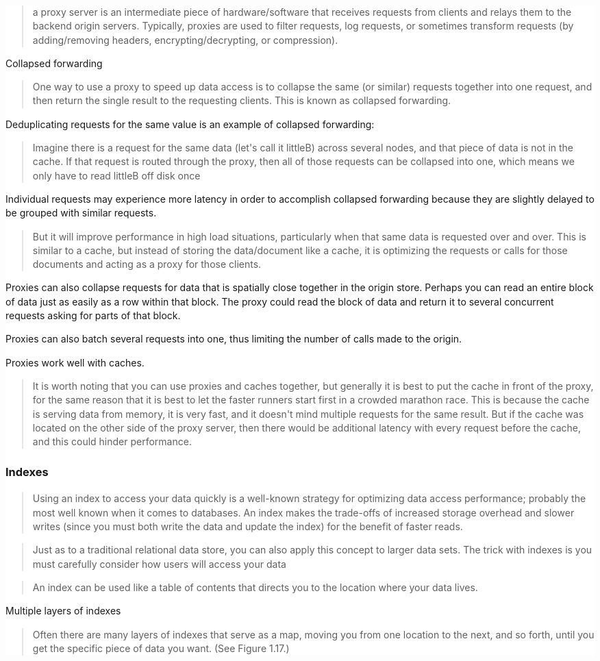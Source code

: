 > a proxy server is an intermediate piece of hardware/software that receives requests from clients and relays them to the backend origin servers. Typically, proxies are used to filter requests, log requests, or sometimes transform requests (by adding/removing headers, encrypting/decrypting, or compression).

Collapsed forwarding

> One way to use a proxy to speed up data access is to collapse the same (or similar) requests together into one request, and then return the single result to the requesting clients. This is known as collapsed forwarding.

Deduplicating requests for the same value is an example of collapsed forwarding:

> Imagine there is a request for the same data (let's call it littleB) across several nodes, and that piece of data is not in the cache. If that request is routed through the proxy, then all of those requests can be collapsed into one, which means we only have to read littleB off disk once

Individual requests may experience more latency in order to accomplish collapsed forwarding because they are slightly delayed to be grouped with similar requests.

> But it will improve performance in high load situations, particularly when that same data is requested over and over. This is similar to a cache, but instead of storing the data/document like a cache, it is optimizing the requests or calls for those documents and acting as a proxy for those clients.

Proxies can also collapse requests for data that is spatially close together in the origin store. Perhaps you can read an entire block of data just as easily as a row within that block. The proxy could read the block of data and return it to several concurrent requests asking for parts of that block.

Proxies can also batch several requests into one, thus limiting the number of calls made to the origin.

Proxies work well with caches.

> It is worth noting that you can use proxies and caches together, but generally it is best to put the cache in front of the proxy, for the same reason that it is best to let the faster runners start first in a crowded marathon race. This is because the cache is serving data from memory, it is very fast, and it doesn't mind multiple requests for the same result. But if the cache was located on the other side of the proxy server, then there would be additional latency with every request before the cache, and this could hinder performance.

### Indexes

> Using an index to access your data quickly is a well-known strategy for optimizing data access performance; probably the most well known when it comes to databases. An index makes the trade-offs of increased storage overhead and slower writes (since you must both write the data and update the index) for the benefit of faster reads.

> Just as to a traditional relational data store, you can also apply this concept to larger data sets. The trick with indexes is you must carefully consider how users will access your data

> An index can be used like a table of contents that directs you to the location where your data lives.

Multiple layers of indexes

> Often there are many layers of indexes that serve as a map, moving you from one location to the next, and so forth, until you get the specific piece of data you want. (See Figure 1.17.)
